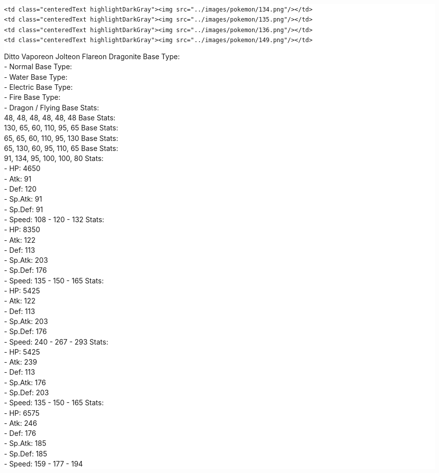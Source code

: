     <td class="centeredText highlightDarkGray"><img src="../images/pokemon/134.png"/></td>
    <td class="centeredText highlightDarkGray"><img src="../images/pokemon/135.png"/></td>
    <td class="centeredText highlightDarkGray"><img src="../images/pokemon/136.png"/></td>
    <td class="centeredText highlightDarkGray"><img src="../images/pokemon/149.png"/></td>
  </tr>
  <tr>
    <td class="centeredText highlightGray">Ditto</td>
    <td class="centeredText highlightGray">Vaporeon</td>
    <td class="centeredText highlightGray">Jolteon</td>
    <td class="centeredText highlightGray">Flareon</td>
    <td class="centeredText highlightGray">Dragonite</td>
  </tr>
  <tr>
    <td>Base Type:<br/>- Normal</td>
    <td>Base Type:<br/>- Water</td>
    <td>Base Type:<br/>- Electric</td>
    <td>Base Type:<br/>- Fire</td>
    <td>Base Type:<br/>- Dragon / Flying</td>
  </tr>
  <tr>
    <td>Base Stats:<br/>48, 48, 48, 48, 48, 48</td>
    <td>Base Stats:<br/>130, 65, 60, 110, 95, 65</td>
    <td>Base Stats:<br/>65, 65, 60, 110, 95, 130</td>
    <td>Base Stats:<br/>65, 130, 60, 95, 110, 65</td>
    <td>Base Stats:<br/>91, 134, 95, 100, 100, 80</td>
  </tr>
  <tr>
    <td>Stats:<br/>- HP: 4650<br/>- Atk: 91<br/>- Def: 120<br/>- Sp.Atk: 91<br/>- Sp.Def: 91<br/>- Speed: <span class="blueText">108</span> - 120 - <span class="redText">132</span></td>
    <td>Stats:<br/>- HP: 8350<br/>- Atk: 122<br/>- Def: 113<br/>- Sp.Atk: 203<br/>- Sp.Def: 176<br/>- Speed: <span class="blueText">135</span> - 150 - <span class="redText">165</span></td>
    <td>Stats:<br/>- HP: 5425<br/>- Atk: 122<br/>- Def: 113<br/>- Sp.Atk: 203<br/>- Sp.Def: 176<br/>- Speed: <span class="blueText">240</span> - 267 - <span class="redText">293</span></td>
    <td>Stats:<br/>- HP: 5425<br/>- Atk: 239<br/>- Def: 113<br/>- Sp.Atk: 176<br/>- Sp.Def: 203<br/>- Speed: <span class="blueText">135</span> - 150 - <span class="redText">165</span></td>
    <td>Stats:<br/>- HP: 6575<br/>- Atk: 246<br/>- Def: 176<br/>- Sp.Atk: 185<br/>- Sp.Def: 185<br/>- Speed: <span class="blueText">159</span> - 177 - <span class="redText">194</span></td>
